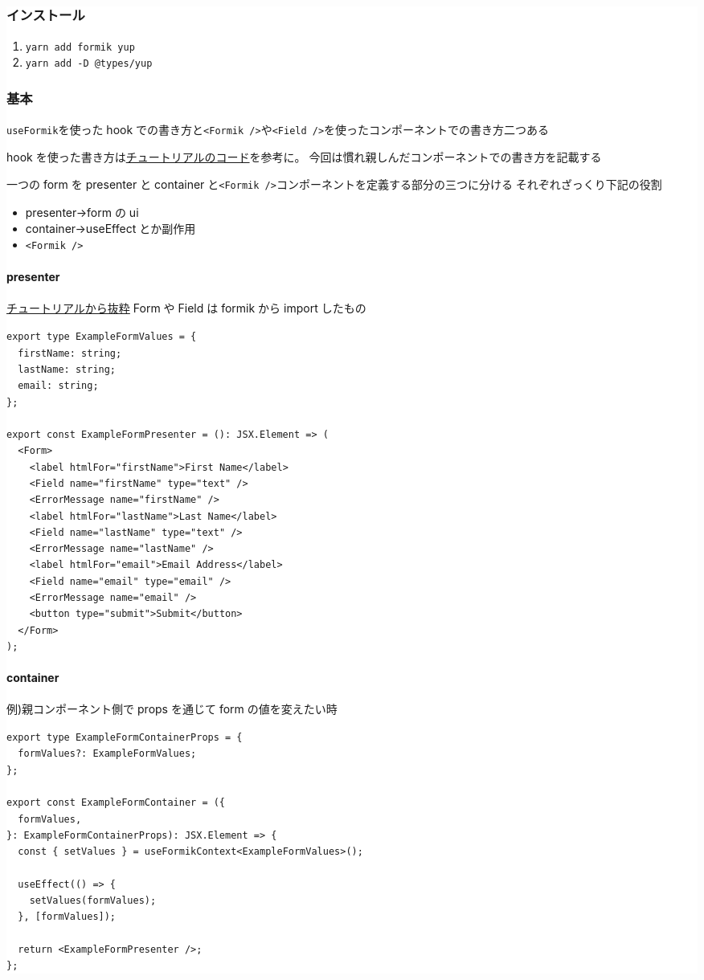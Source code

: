 ### インストール

1. `yarn add formik yup`
2. `yarn add -D @types/yup`

### 基本

`useFormik`を使った hook での書き方と`<Formik />`や`<Field />`を使ったコンポーネントでの書き方二つある

hook を使った書き方は[チュートリアルのコード](https://formik.org/docs/tutorial#a-simple-newsletter-signup-form)を参考に。
今回は慣れ親しんだコンポーネントでの書き方を記載する

一つの form を presenter と container と`<Formik />`コンポーネントを定義する部分の三つに分ける
それぞれざっくり下記の役割

- presenter→form の ui
- container→useEffect とか副作用
- `<Formik />`

#### presenter

[チュートリアルから抜粋](https://formik.org/docs/tutorial#leveraging-react-context)
Form や Field は formik から import したもの

```tsx
export type ExampleFormValues = {
  firstName: string;
  lastName: string;
  email: string;
};

export const ExampleFormPresenter = (): JSX.Element => (
  <Form>
    <label htmlFor="firstName">First Name</label>
    <Field name="firstName" type="text" />
    <ErrorMessage name="firstName" />
    <label htmlFor="lastName">Last Name</label>
    <Field name="lastName" type="text" />
    <ErrorMessage name="lastName" />
    <label htmlFor="email">Email Address</label>
    <Field name="email" type="email" />
    <ErrorMessage name="email" />
    <button type="submit">Submit</button>
  </Form>
);
```

#### container

例)親コンポーネント側で props を通じて form の値を変えたい時

```tsx
export type ExampleFormContainerProps = {
  formValues?: ExampleFormValues;
};

export const ExampleFormContainer = ({
  formValues,
}: ExampleFormContainerProps): JSX.Element => {
  const { setValues } = useFormikContext<ExampleFormValues>();

  useEffect(() => {
    setValues(formValues);
  }, [formValues]);

  return <ExampleFormPresenter />;
};
```